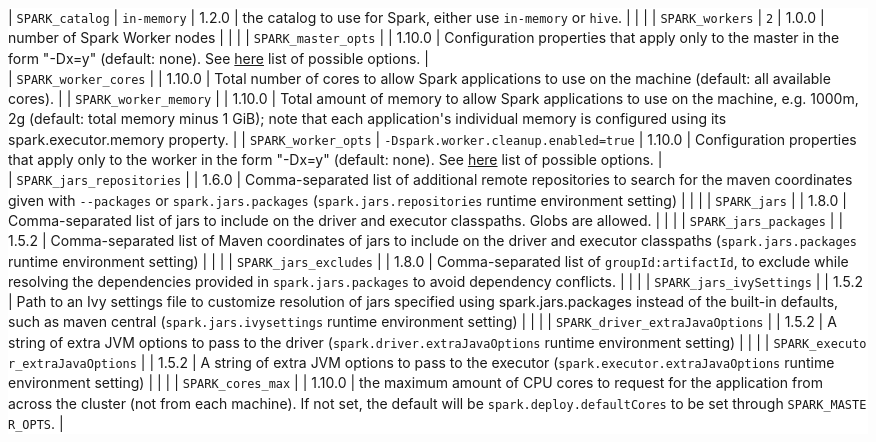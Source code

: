| `SPARK_catalog`                                 	| `in-memory` 	| 1.2.0 	| the catalog to use for Spark, either use `in-memory` or `hive`.                                                                                                                                                             	|             	|                                	|
| `SPARK_workers`                                	|   `2`   	| 1.0.0 	| number of Spark Worker nodes                                                                                                                                                        	|             	|                                	|
| `SPARK_master_opts`                                	|      	| 1.10.0 	| Configuration properties that apply only to the master in the form "-Dx=y" (default: none). See [here](https://spark.apache.org/docs/latest/spark-standalone.html) list of possible options.                                                                                                                                                       	|             	
| `SPARK_worker_cores`                                	|      	| 1.10.0 	| Total number of cores to allow Spark applications to use on the machine (default: all available cores).                                                                                                                                                       	| 
| `SPARK_worker_memory`                                	|      	| 1.10.0 	| Total amount of memory to allow Spark applications to use on the machine, e.g. 1000m, 2g (default: total memory minus 1 GiB); note that each application's individual memory is configured using its spark.executor.memory property.                                                                                                                                                       	| 
| `SPARK_worker_opts`                                	|   `-Dspark.worker.cleanup.enabled=true`   	| 1.10.0 	| Configuration properties that apply only to the worker in the form "-Dx=y" (default: none). See [here](https://spark.apache.org/docs/latest/spark-standalone.html) list of possible options.                                                                                                                                                       	|             	
| `SPARK_jars_repositories`                                	|      	| 1.6.0 	| Comma-separated list of additional remote repositories to search for the maven coordinates given with `--packages` or `spark.jars.packages` (`spark.jars.repositories` runtime environment setting)                                                                                                                                                       	|             	|                                	|
| `SPARK_jars`                                	|      	| 1.8.0 	| Comma-separated list of jars to include on the driver and executor classpaths. Globs are allowed.                                                                                                                                                      	|             	|                                	|
| `SPARK_jars_packages`                                	|      	| 1.5.2 	| Comma-separated list of Maven coordinates of jars to include on the driver and executor classpaths (`spark.jars.packages` runtime environment setting)                                                                                                                                                       	|             	|                                	|
| `SPARK_jars_excludes`                                	|      	| 1.8.0 	| Comma-separated list of `groupId:artifactId`, to exclude while resolving the dependencies provided in `spark.jars.packages` to avoid dependency conflicts.                                                                                                                                                        	|             	|                                	|
| `SPARK_jars_ivySettings`                                	|      	| 1.5.2 	| Path to an Ivy settings file to customize resolution of jars specified using spark.jars.packages instead of the built-in defaults, such as maven central (`spark.jars.ivysettings` runtime environment setting)                                                                                                                                                       	|             	|                                	|
| `SPARK_driver_extraJavaOptions`                                	|      	| 1.5.2 	| A string of extra JVM options to pass to the driver (`spark.driver.extraJavaOptions` runtime environment setting)                                                                                                                                                       	|             	|                                	|
| `SPARK_executor_extraJavaOptions`                                	|      	| 1.5.2 	| A string of extra JVM options to pass to the executor (`spark.executor.extraJavaOptions` runtime environment setting)                                                                                                                                                       	|             	|                                	|
| `SPARK_cores_max`                              	|  	| 1.10.0 	| the maximum amount of CPU cores to request for the application from across the cluster (not from each machine). If not set, the default will be `spark.deploy.defaultCores` to be set through `SPARK_MASTER_OPTS`.                                                                                                                                                  	|  
